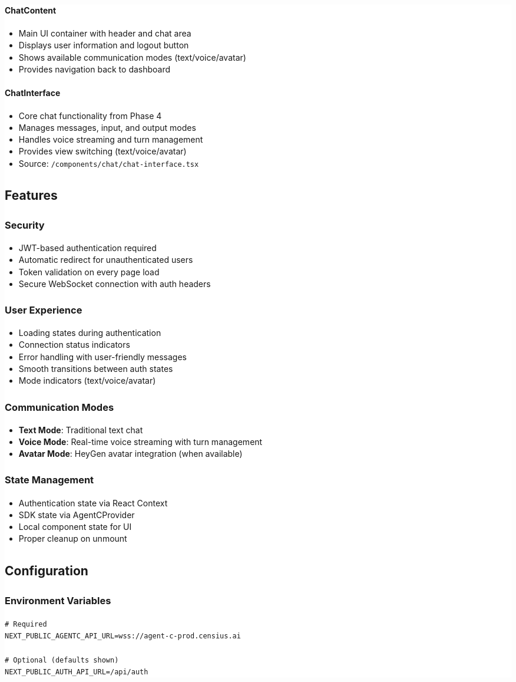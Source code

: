 #### ChatContent
- Main UI container with header and chat area
- Displays user information and logout button
- Shows available communication modes (text/voice/avatar)
- Provides navigation back to dashboard

#### ChatInterface
- Core chat functionality from Phase 4
- Manages messages, input, and output modes
- Handles voice streaming and turn management
- Provides view switching (text/voice/avatar)
- Source: `/components/chat/chat-interface.tsx`

## Features

### Security
- JWT-based authentication required
- Automatic redirect for unauthenticated users
- Token validation on every page load
- Secure WebSocket connection with auth headers

### User Experience
- Loading states during authentication
- Connection status indicators
- Error handling with user-friendly messages
- Smooth transitions between auth states
- Mode indicators (text/voice/avatar)

### Communication Modes
- **Text Mode**: Traditional text chat
- **Voice Mode**: Real-time voice streaming with turn management
- **Avatar Mode**: HeyGen avatar integration (when available)

### State Management
- Authentication state via React Context
- SDK state via AgentCProvider
- Local component state for UI
- Proper cleanup on unmount

## Configuration

### Environment Variables

```env
# Required
NEXT_PUBLIC_AGENTC_API_URL=wss://agent-c-prod.censius.ai

# Optional (defaults shown)
NEXT_PUBLIC_AUTH_API_URL=/api/auth
```
